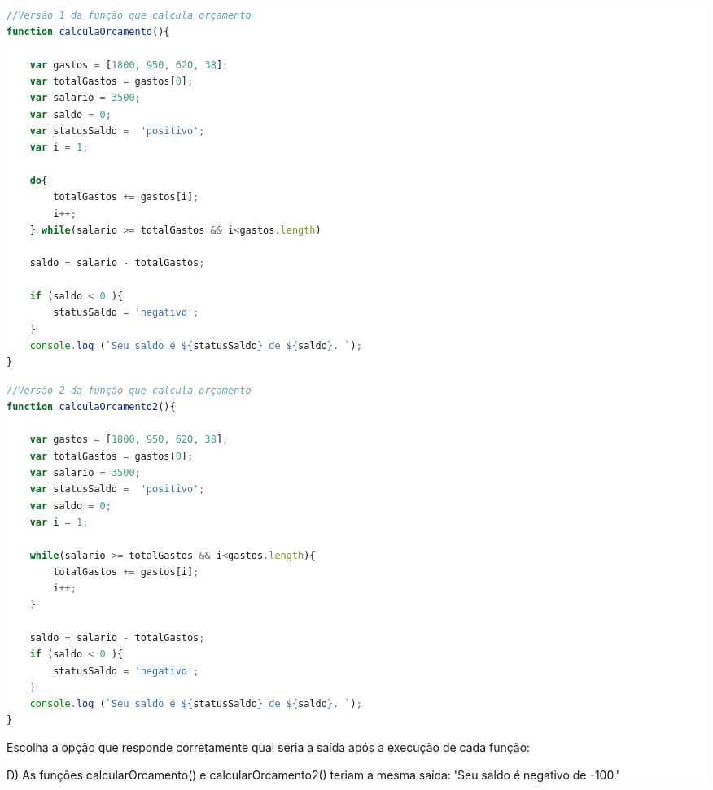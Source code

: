 ```javascript
//Versão 1 da função que calcula orçamento
function calculaOrcamento(){

    var gastos = [1800, 950, 620, 38];
    var totalGastos = gastos[0];
    var salario = 3500;
    var saldo = 0; 
    var statusSaldo =  'positivo';
    var i = 1;

    do{
        totalGastos += gastos[i];
        i++;
    } while(salario >= totalGastos && i<gastos.length)
    
    saldo = salario - totalGastos;

    if (saldo < 0 ){
        statusSaldo = 'negativo';
    } 
    console.log (`Seu saldo é ${statusSaldo} de ${saldo}. `);
}
```

```javascript
//Versão 2 da função que calcula orçamento
function calculaOrcamento2(){

    var gastos = [1800, 950, 620, 38];
    var totalGastos = gastos[0];
    var salario = 3500;
    var statusSaldo =  'positivo';
    var saldo = 0;
    var i = 1;

    while(salario >= totalGastos && i<gastos.length){
        totalGastos += gastos[i];
        i++;
    }

    saldo = salario - totalGastos;
    if (saldo < 0 ){
        statusSaldo = 'negativo';
    } 
    console.log (`Seu saldo é ${statusSaldo} de ${saldo}. `);
}
```

Escolha a opção que responde corretamente qual seria a saída após a execução de cada função:

D) As funções calcularOrcamento() e calcularOrcamento2() teriam a mesma saída: 'Seu saldo é negativo de -100.'
